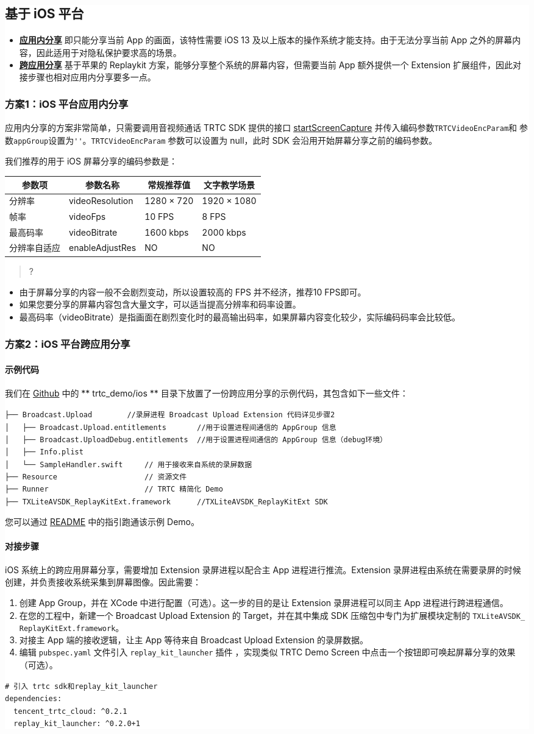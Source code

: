 
## 基于 iOS 平台
- **[应用内分享](#Internal)** 
即只能分享当前 App 的画面，该特性需要 iOS 13 及以上版本的操作系统才能支持。由于无法分享当前 App 之外的屏幕内容，因此适用于对隐私保护要求高的场景。
- **[跨应用分享](#Cross)** 
基于苹果的 Replaykit 方案，能够分享整个系统的屏幕内容，但需要当前 App 额外提供一个 Extension 扩展组件，因此对接步骤也相对应用内分享要多一点。

[](id:Internal)

### 方案1：iOS 平台应用内分享

应用内分享的方案非常简单，只需要调用音视频通话 TRTC SDK 提供的接口 [startScreenCapture](https://pub.flutter-io.cn/documentation/tencent_trtc_cloud/latest/trtc_cloud/TRTCCloud/startScreenCapture.html) 并传入编码参数`TRTCVideoEncParam`和 参数`appGroup`设置为`''`。`TRTCVideoEncParam` 参数可以设置为 null，此时 SDK 会沿用开始屏幕分享之前的编码参数。

我们推荐的用于 iOS 屏幕分享的编码参数是：

| 参数项 | 参数名称 | 常规推荐值 |  文字教学场景 |
|---------|---------|---------|-----|
| 分辨率 | videoResolution | 1280 × 720 | 1920 × 1080 |
| 帧率 | videoFps | 10 FPS | 8 FPS |
| 最高码率 | videoBitrate| 1600 kbps | 2000 kbps |
| 分辨率自适应 | enableAdjustRes | NO | NO |

>?
- 由于屏幕分享的内容一般不会剧烈变动，所以设置较高的 FPS 并不经济，推荐10 FPS即可。
- 如果您要分享的屏幕内容包含大量文字，可以适当提高分辨率和码率设置。
- 最高码率（videoBitrate）是指画面在剧烈变化时的最高输出码率，如果屏幕内容变化较少，实际编码码率会比较低。

[](id:Cross)

### 方案2：iOS 平台跨应用分享

#### 示例代码
我们在 [Github](https://github.com/c1avie/trtc_demo) 中的 ** trtc_demo/ios ** 目录下放置了一份跨应用分享的示例代码，其包含如下一些文件：

```
├── Broadcast.Upload        //录屏进程 Broadcast Upload Extension 代码详见步骤2
│   ├── Broadcast.Upload.entitlements       //用于设置进程间通信的 AppGroup 信息
│   ├── Broadcast.UploadDebug.entitlements  //用于设置进程间通信的 AppGroup 信息（debug环境）
│   ├── Info.plist
│   └── SampleHandler.swift     // 用于接收来自系统的录屏数据
├── Resource                    // 资源文件
├── Runner                      // TRTC 精简化 Demo
├── TXLiteAVSDK_ReplayKitExt.framework      //TXLiteAVSDK_ReplayKitExt SDK
```

您可以通过 [README](https://github.com/c1avie/trtc_demo/blob/master/README.md) 中的指引跑通该示例 Demo。


#### 对接步骤
iOS 系统上的跨应用屏幕分享，需要增加 Extension 录屏进程以配合主 App 进程进行推流。Extension 录屏进程由系统在需要录屏的时候创建，并负责接收系统采集到屏幕图像。因此需要：
1. 创建 App Group，并在 XCode 中进行配置（可选）。这一步的目的是让 Extension 录屏进程可以同主 App 进程进行跨进程通信。
2. 在您的工程中，新建一个 Broadcast Upload Extension 的 Target，并在其中集成 SDK 压缩包中专门为扩展模块定制的 `TXLiteAVSDK_ReplayKitExt.framework`。
3. 对接主 App 端的接收逻辑，让主 App 等待来自 Broadcast Upload Extension 的录屏数据。
4. 编辑 `pubspec.yaml` 文件引入 `replay_kit_launcher` 插件 ，实现类似 TRTC Demo Screen 中点击一个按钮即可唤起屏幕分享的效果（可选）。
```
# 引入 trtc sdk和replay_kit_launcher
dependencies:
  tencent_trtc_cloud: ^0.2.1
  replay_kit_launcher: ^0.2.0+1
```
